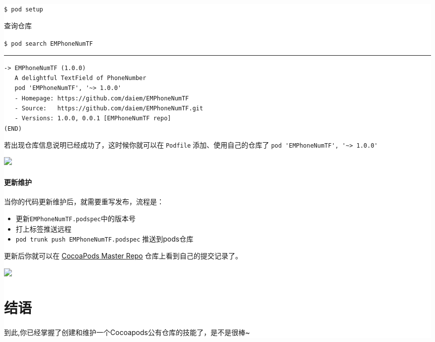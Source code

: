 	$ pod setup

查询仓库

	$ pod search EMPhoneNumTF
---
	-> EMPhoneNumTF (1.0.0)
	   A delightful TextField of PhoneNumber
	   pod 'EMPhoneNumTF', '~> 1.0.0'
	   - Homepage: https://github.com/daiem/EMPhoneNumTF
	   - Source:   https://github.com/daiem/EMPhoneNumTF.git
	   - Versions: 1.0.0, 0.0.1 [EMPhoneNumTF repo]
	(END)

若出现仓库信息说明已经成功了，这时候你就可以在 `Podfile` 添加、使用自己的仓库了 `pod 'EMPhoneNumTF', '~> 1.0.0'`

![](https://ww1.sinaimg.cn/large/006tNbRwgy1fdedvficvaj30fu0loaex.jpg)

#### 更新维护

当你的代码更新维护后，就需要重写发布，流程是：

- 更新`EMPhoneNumTF.podspec`中的版本号
- 打上标签推送远程
- `pod trunk push EMPhoneNumTF.podspec` 推送到pods仓库

更新后你就可以在 [CocoaPods Master Repo](https://github.com/CocoaPods/Specs) 仓库上看到自己的提交记录了。

![](https://ww4.sinaimg.cn/large/006tNbRwgy1fdfkr2l7omj31kw0d7446.jpg)

# 结语

到此,你已经掌握了创建和维护一个Cocoapods公有仓库的技能了，是不是很棒~

